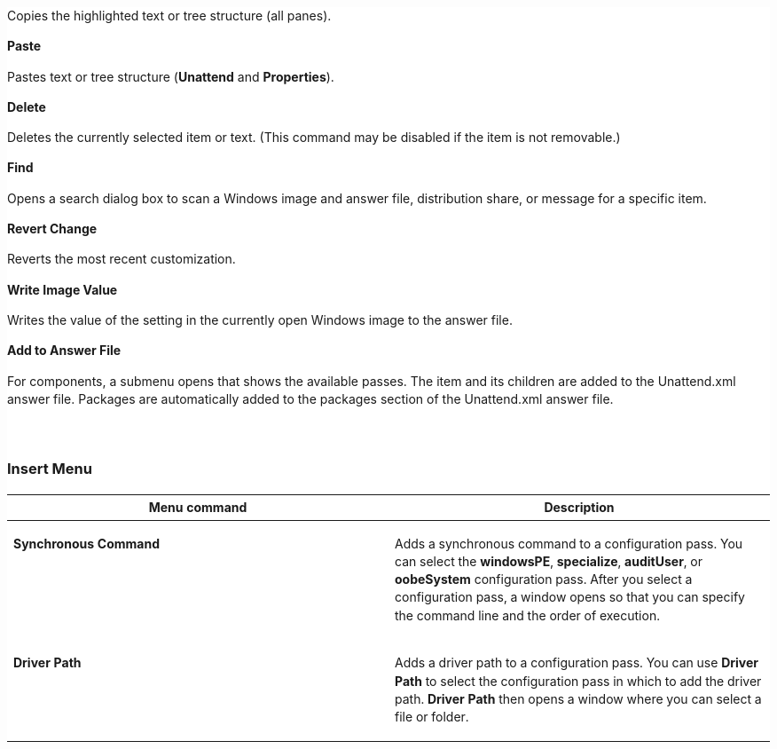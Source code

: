 <td><p>Copies the highlighted text or tree structure (all panes).</p></td>
</tr>
<tr class="odd">
<td><p><strong>Paste</strong></p></td>
<td><p>Pastes text or tree structure (<strong>Unattend</strong> and <strong>Properties</strong>).</p></td>
</tr>
<tr class="even">
<td><p><strong>Delete</strong></p></td>
<td><p>Deletes the currently selected item or text. (This command may be disabled if the item is not removable.)</p></td>
</tr>
<tr class="odd">
<td><p><strong>Find</strong></p></td>
<td><p>Opens a search dialog box to scan a Windows image and answer file, distribution share, or message for a specific item.</p></td>
</tr>
<tr class="even">
<td><p><strong>Revert Change</strong></p></td>
<td><p>Reverts the most recent customization.</p></td>
</tr>
<tr class="odd">
<td><p><strong>Write Image Value</strong></p></td>
<td><p>Writes the value of the setting in the currently open Windows image to the answer file.</p></td>
</tr>
<tr class="even">
<td><p><strong>Add to Answer File</strong></p></td>
<td><p>For components, a submenu opens that shows the available passes. The item and its children are added to the Unattend.xml answer file. Packages are automatically added to the packages section of the Unattend.xml answer file.</p></td>
</tr>
</tbody>
</table>

 

### Insert Menu

<table>
<colgroup>
<col width="50%" />
<col width="50%" />
</colgroup>
<thead>
<tr class="header">
<th>Menu command</th>
<th>Description</th>
</tr>
</thead>
<tbody>
<tr class="odd">
<td><p><strong>Synchronous Command</strong></p></td>
<td><p>Adds a synchronous command to a configuration pass. You can select the <strong>windowsPE</strong>, <strong>specialize</strong>, <strong>auditUser</strong>, or <strong>oobeSystem</strong> configuration pass. After you select a configuration pass, a window opens so that you can specify the command line and the order of execution.</p></td>
</tr>
<tr class="even">
<td><p><strong>Driver Path</strong></p></td>
<td><p>Adds a driver path to a configuration pass. You can use <strong>Driver Path</strong> to select the configuration pass in which to add the driver path. <strong>Driver Path</strong> then opens a window where you can select a file or folder.</p></td>
</tr>
<tr class="odd">